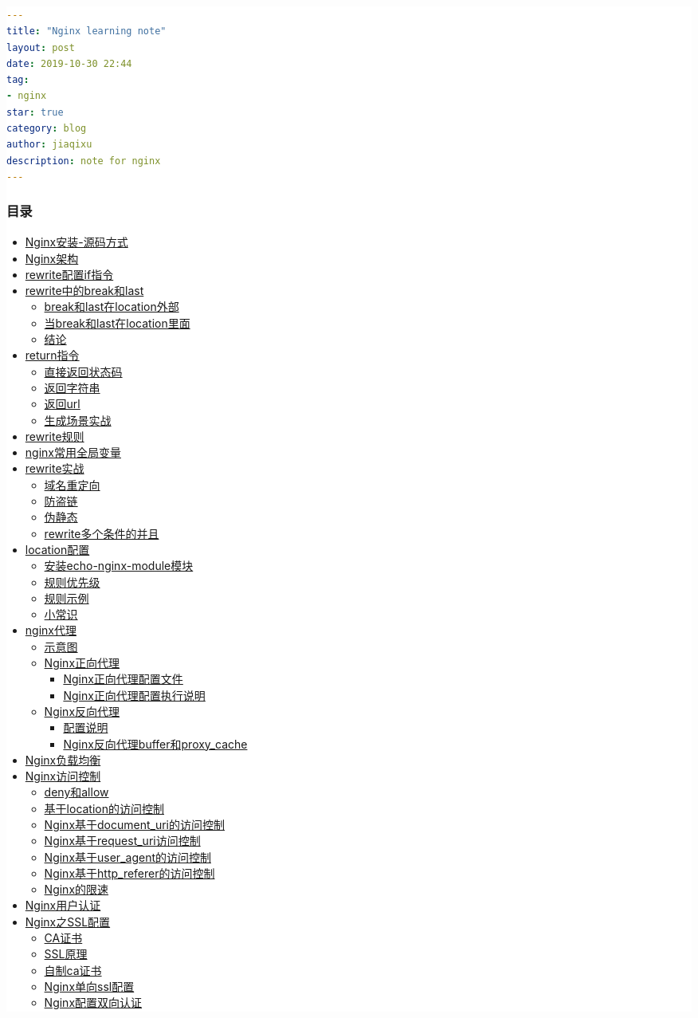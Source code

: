```yaml
---
title: "Nginx learning note"
layout: post
date: 2019-10-30 22:44
tag:
- nginx
star: true
category: blog
author: jiaqixu
description: note for nginx
---
```


### 目录
- [Nginx安装-源码方式](#nginx安装-源码方式)
- [Nginx架构](#nginx架构)
- [rewrite配置if指令](#rewrite配置if指令)
- [rewrite中的break和last](#rewrite中的break和last)
    * [break和last在location外部](#break和last在location外部)
    * [当break和last在location里面](#当break和last在location里面)
    * [结论](#结论)
- [return指令](#return指令)
    * [直接返回状态码](#直接返回状态码)
    * [返回字符串](#返回字符串)
    * [返回url](#返回url)
    * [生成场景实战](#生成场景实战)
- [rewrite规则](#rewrite规则)
- [nginx常用全局变量](#nginx常用全局变量)
- [rewrite实战](#rewrite实战)
    * [域名重定向](#域名重定向)
    * [防盗链](#防盗链)
    * [伪静态](#伪静态)
    * [rewrite多个条件的并且](#rewrite多个条件的并且)
- [location配置](#location配置)
    * [安装echo-nginx-module模块](#安装echo-nginx-module模块)
    * [规则优先级](#规则优先级)
    * [规则示例](#规则示例)
    * [小常识](#小常识)
- [nginx代理](#nginx代理)
    * [示意图](#示意图)
    * [Nginx正向代理](#nginx正向代理)
       - [Nginx正向代理配置文件](#nginx正向代理配置文件)
       - [Nginx正向代理配置执行说明](#nginx正向代理配置执行说明)
    * [Nginx反向代理](#nginx反向代理)
        - [配置说明](#配置说明)
        - [Nginx反向代理buffer和proxy_cache](#nginx反向代理buffer和proxy_cache)
- [Nginx负载均衡](#nginx负载均衡)
- [Nginx访问控制](#nginx访问控制)
    * [deny和allow](#deny和allow)
    * [基于location的访问控制](#基于location的访问控制)
    * [Nginx基于document_uri的访问控制](#nginx基于document_uri的访问控制)
    * [Nginx基于request_uri访问控制](#nginx基于request_uri访问控制)
    * [Nginx基于user_agent的访问控制](#nginx基于user_agent的访问控制)
    * [Nginx基于http_referer的访问控制](#nginx基于http_referer的访问控制)
    * [Nginx的限速](#nginx的限速)
- [Nginx用户认证](#nginx用户认证)
- [Nginx之SSL配置](#nginx之ssl配置)
    * [CA证书](#ca证书)
    * [SSL原理](#ssl原理)
    * [自制ca证书](#自制ca证书)
    * [Nginx单向ssl配置](#nginx单向ssl配置)
    * [Nginx配置双向认证](#nginx配置双向认证)